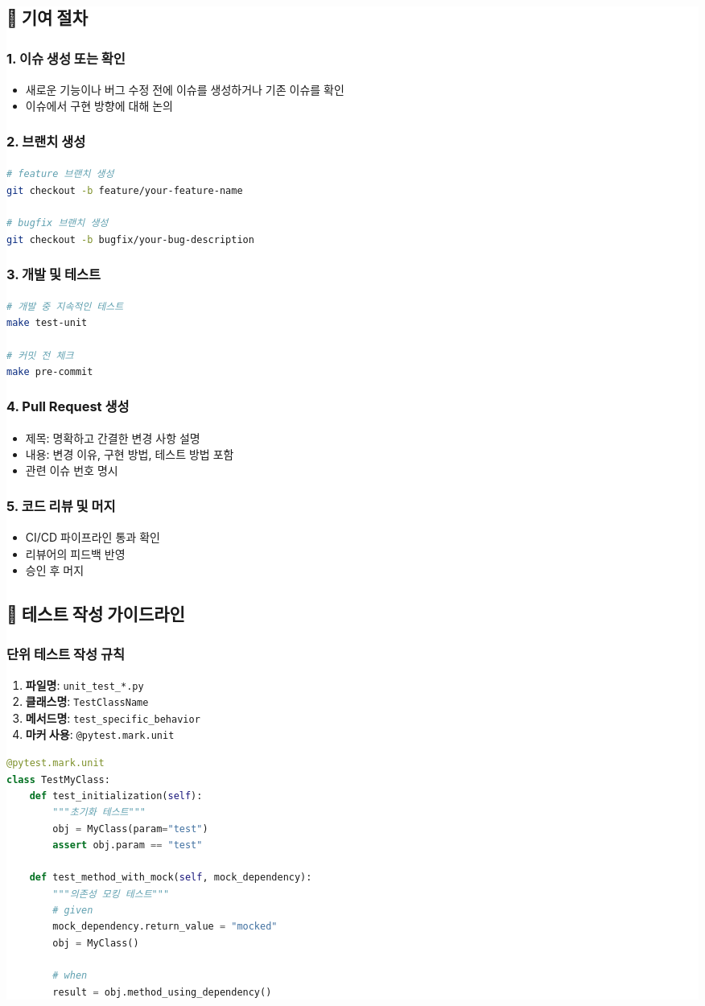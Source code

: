 ## 📝 기여 절차

### 1. 이슈 생성 또는 확인

-   새로운 기능이나 버그 수정 전에 이슈를 생성하거나 기존 이슈를 확인
-   이슈에서 구현 방향에 대해 논의

### 2. 브랜치 생성

```bash
# feature 브랜치 생성
git checkout -b feature/your-feature-name

# bugfix 브랜치 생성
git checkout -b bugfix/your-bug-description
```

### 3. 개발 및 테스트

```bash
# 개발 중 지속적인 테스트
make test-unit

# 커밋 전 체크
make pre-commit
```

### 4. Pull Request 생성

-   제목: 명확하고 간결한 변경 사항 설명
-   내용: 변경 이유, 구현 방법, 테스트 방법 포함
-   관련 이슈 번호 명시

### 5. 코드 리뷰 및 머지

-   CI/CD 파이프라인 통과 확인
-   리뷰어의 피드백 반영
-   승인 후 머지

## 🎯 테스트 작성 가이드라인

### 단위 테스트 작성 규칙

1. **파일명**: `unit_test_*.py`
2. **클래스명**: `TestClassName`
3. **메서드명**: `test_specific_behavior`
4. **마커 사용**: `@pytest.mark.unit`

```python
@pytest.mark.unit
class TestMyClass:
    def test_initialization(self):
        """초기화 테스트"""
        obj = MyClass(param="test")
        assert obj.param == "test"

    def test_method_with_mock(self, mock_dependency):
        """의존성 모킹 테스트"""
        # given
        mock_dependency.return_value = "mocked"
        obj = MyClass()

        # when
        result = obj.method_using_dependency()
```